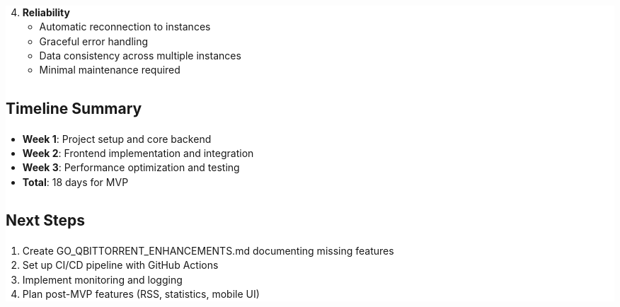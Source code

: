 4. **Reliability**
   - Automatic reconnection to instances
   - Graceful error handling
   - Data consistency across multiple instances
   - Minimal maintenance required

## Timeline Summary

- **Week 1**: Project setup and core backend
- **Week 2**: Frontend implementation and integration
- **Week 3**: Performance optimization and testing
- **Total**: 18 days for MVP

## Next Steps

1. Create GO_QBITTORRENT_ENHANCEMENTS.md documenting missing features
2. Set up CI/CD pipeline with GitHub Actions
3. Implement monitoring and logging
4. Plan post-MVP features (RSS, statistics, mobile UI)